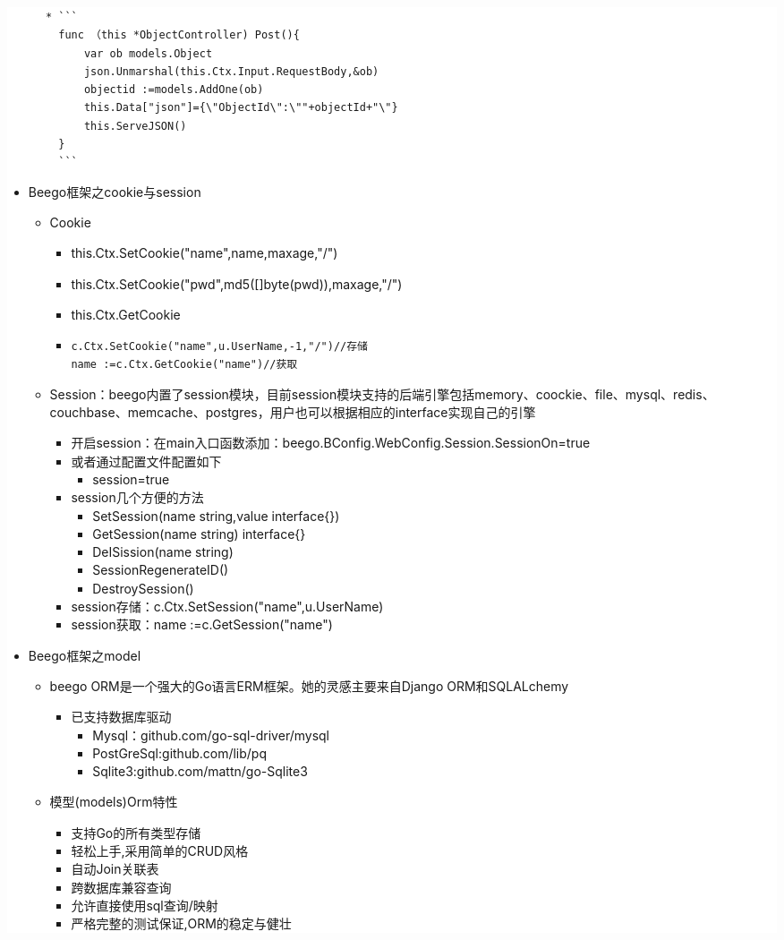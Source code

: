           * ```
            func （this *ObjectController) Post(){
                var ob models.Object
                json.Unmarshal(this.Ctx.Input.RequestBody,&ob)
                objectid :=models.AddOne(ob)
                this.Data["json"]={\"ObjectId\":\""+objectId+"\"}
                this.ServeJSON()
            }
            ```

* Beego框架之cookie与session

  * Cookie

    * this.Ctx.SetCookie("name",name,maxage,"/")

    * this.Ctx.SetCookie("pwd",md5([]byte(pwd)),maxage,"/")

    * this.Ctx.GetCookie

    * ```
      c.Ctx.SetCookie("name",u.UserName,-1,"/")//存储
      name :=c.Ctx.GetCookie("name")//获取
      ```

  * Session：beego内置了session模块，目前session模块支持的后端引擎包括memory、coockie、file、mysql、redis、couchbase、memcache、postgres，用户也可以根据相应的interface实现自己的引擎

    * 开启session：在main入口函数添加：beego.BConfig.WebConfig.Session.SessionOn=true
    * 或者通过配置文件配置如下
      * session=true
    * session几个方便的方法
      * SetSession(name string,value interface{})
      * GetSession(name string) interface{}
      * DeISission(name string)
      * SessionRegenerateID()
      * DestroySession()
    * session存储：c.Ctx.SetSession("name",u.UserName)
    * session获取：name :=c.GetSession("name")

* Beego框架之model

  * beego ORM是一个强大的Go语言ERM框架。她的灵感主要来自Django ORM和SQLALchemy

    * 已支持数据库驱动
      * Mysql：github.com/go-sql-driver/mysql
      * PostGreSql:github.com/lib/pq
      * Sqlite3:github.com/mattn/go-Sqlite3

  * 模型(models)Orm特性

    * 支持Go的所有类型存储
    * 轻松上手,采用简单的CRUD风格
    * 自动Join关联表
    * 跨数据库兼容查询
    * 允许直接使用sql查询/映射
    * 严格完整的测试保证,ORM的稳定与健壮
